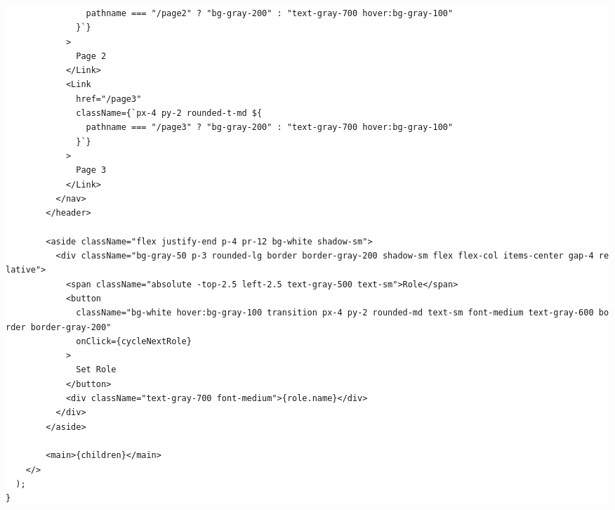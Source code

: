 ```
                pathname === "/page2" ? "bg-gray-200" : "text-gray-700 hover:bg-gray-100"
              }`}
            >
              Page 2
            </Link>
            <Link
              href="/page3"
              className={`px-4 py-2 rounded-t-md ${
                pathname === "/page3" ? "bg-gray-200" : "text-gray-700 hover:bg-gray-100"
              }`}
            >
              Page 3
            </Link>
          </nav>
        </header>

        <aside className="flex justify-end p-4 pr-12 bg-white shadow-sm">
          <div className="bg-gray-50 p-3 rounded-lg border border-gray-200 shadow-sm flex flex-col items-center gap-4 relative">
            <span className="absolute -top-2.5 left-2.5 text-gray-500 text-sm">Role</span>
            <button
              className="bg-white hover:bg-gray-100 transition px-4 py-2 rounded-md text-sm font-medium text-gray-600 border border-gray-200"
              onClick={cycleNextRole}
            >
              Set Role
            </button>
            <div className="text-gray-700 font-medium">{role.name}</div>
          </div>
        </aside>

        <main>{children}</main>
    </>
  );
} 
```